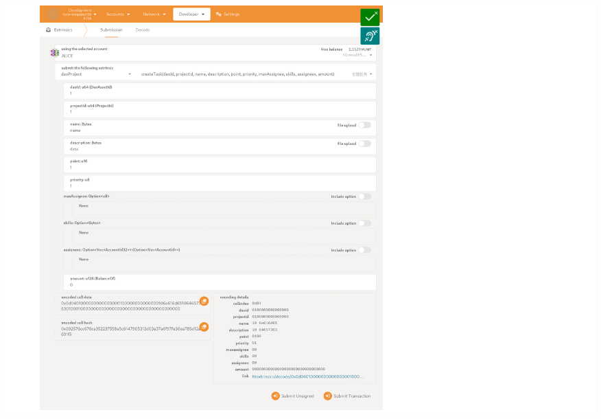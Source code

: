<img src="images/Firefox_Screenshot_2023-03-09T02-02-27.851Z.png" width="500" style="padding-left: 50px;">
